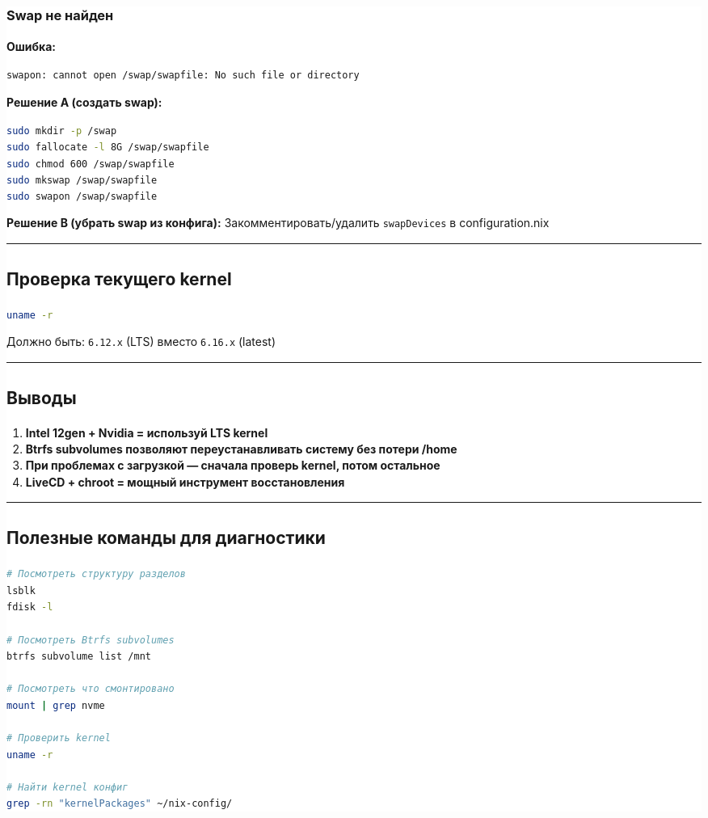 ### Swap не найден
**Ошибка:**
```
swapon: cannot open /swap/swapfile: No such file or directory
```

**Решение A (создать swap):**
```bash
sudo mkdir -p /swap
sudo fallocate -l 8G /swap/swapfile
sudo chmod 600 /swap/swapfile
sudo mkswap /swap/swapfile
sudo swapon /swap/swapfile
```

**Решение B (убрать swap из конфига):**
Закомментировать/удалить `swapDevices` в configuration.nix

***

## Проверка текущего kernel

```bash
uname -r
```

Должно быть: `6.12.x` (LTS) вместо `6.16.x` (latest)

***

## Выводы

1. **Intel 12gen + Nvidia = используй LTS kernel**
2. **Btrfs subvolumes позволяют переустанавливать систему без потери /home**
3. **При проблемах с загрузкой — сначала проверь kernel, потом остальное**
4. **LiveCD + chroot = мощный инструмент восстановления**

***

## Полезные команды для диагностики

```bash
# Посмотреть структуру разделов
lsblk
fdisk -l

# Посмотреть Btrfs subvolumes
btrfs subvolume list /mnt

# Посмотреть что смонтировано
mount | grep nvme

# Проверить kernel
uname -r

# Найти kernel конфиг
grep -rn "kernelPackages" ~/nix-config/
```